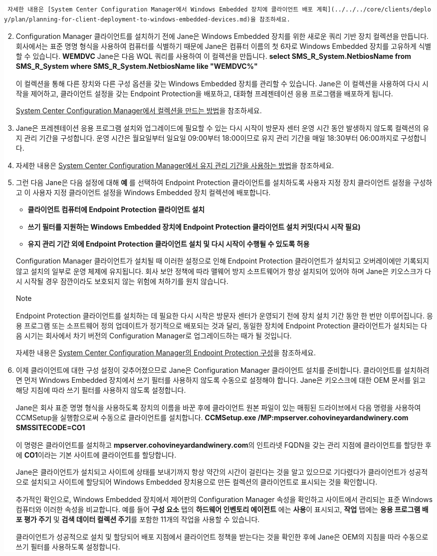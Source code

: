      자세한 내용은 [System Center Configuration Manager에서 Windows Embedded 장치에 클라이언트 배포 계획](../../../core/clients/deploy/plan/planning-for-client-deployment-to-windows-embedded-devices.md)을 참조하세요.  

2.  Configuration Manager 클라이언트를 설치하기 전에 Jane은 Windows Embedded 장치를 위한 새로운 쿼리 기반 장치 컬렉션을 만듭니다. 회사에서는 표준 명명 형식을 사용하여 컴퓨터를 식별하기 때문에 Jane은 컴퓨터 이름의 첫 6자로 Windows Embedded 장치를 고유하게 식별할 수 있습니다. **WEMDVC** Jane은 다음 WQL 쿼리를 사용하여 이 컬렉션을 만듭니다. **select SMS_R_System.NetbiosName from SMS_R_System where SMS_R_System.NetbiosName like "WEMDVC%"**  

     이 컬렉션을 통해 다른 장치와 다른 구성 옵션을 갖는 Windows Embedded 장치를 관리할 수 있습니다. Jane은 이 컬렉션을 사용하여 다시 시작을 제어하고, 클라이언트 설정을 갖는 Endpoint Protection을 배포하고, 대화형 프레젠테이션 응용 프로그램을 배포하게 됩니다.  

     [System Center Configuration Manager에서 컬렉션을 만드는 방법](../../../core/clients/manage/collections/create-collections.md)을 참조하세요.  

3.  Jane은 프레젠테이션 응용 프로그램 설치와 업그레이드에 필요할 수 있는 다시 시작이 방문자 센터 운영 시간 동안 발생하지 않도록 컬렉션의 유지 관리 기간을 구성합니다. 운영 시간은 월요일부터 일요일 09:00부터 18:00이므로 유지 관리 기간을 매일 18:30부터 06:00까지로 구성합니다.  

4.  자세한 내용은 [System Center Configuration Manager에서 유지 관리 기간을 사용하는 방법](../../../core/clients/manage/collections/use-maintenance-windows.md)을 참조하세요.  

5.  그런 다음 Jane은 다음 설정에 대해 **예** 를 선택하여 Endpoint Protection 클라이언트를 설치하도록 사용자 지정 장치 클라이언트 설정을 구성하고 이 사용자 지정 클라이언트 설정을 Windows Embedded 장치 컬렉션에 배포합니다.  

    -   **클라이언트 컴퓨터에 Endpoint Protection 클라이언트 설치**  

    -   **쓰기 필터를 지원하는 Windows Embedded 장치에 Endpoint Protection 클라이언트 설치 커밋(다시 시작 필요)**  

    -   **유지 관리 기간 외에 Endpoint Protection 클라이언트 설치 및 다시 시작이 수행될 수 있도록 허용**  

     Configuration Manager 클라이언트가 설치될 때 이러한 설정으로 인해 Endpoint Protection 클라이언트가 설치되고 오버레이에만 기록되지 않고 설치의 일부로 운영 체제에 유지됩니다. 회사 보안 정책에 따라 맬웨어 방지 소프트웨어가 항상 설치되어 있어야 하며 Jane은 키오스크가 다시 시작될 경우 잠깐이라도 보호되지 않는 위험에 처하기를 원치 않습니다.  

    > [!NOTE]  
    >  Endpoint Protection 클라이언트를 설치하는 데 필요한 다시 시작은 방문자 센터가 운영되기 전에 장치 설치 기간 동안 한 번만 이루어집니다. 응용 프로그램 또는 소프트웨어 정의 업데이트가 정기적으로 배포되는 것과 달리, 동일한 장치에 Endpoint Protection 클라이언트가 설치되는 다음 시기는 회사에서 차기 버전의 Configuration Manager로 업그레이드하는 때가 될 것입니다.  

     자세한 내용은 [System Center Configuration Manager의 Endpoint Protection 구성](../../../protect/deploy-use/configure-endpoint-protection.md)을 참조하세요.  

6.  이제 클라이언트에 대한 구성 설정이 갖추어졌으므로 Jane은 Configuration Manager 클라이언트 설치를 준비합니다. 클라이언트를 설치하려면 먼저 Windows Embedded 장치에서 쓰기 필터를 사용하지 않도록 수동으로 설정해야 합니다. Jane은 키오스크에 대한 OEM 문서를 읽고 해당 지침에 따라 쓰기 필터를 사용하지 않도록 설정합니다.  

     Jane은 회사 표준 명명 형식을 사용하도록 장치의 이름을 바꾼 후에 클라이언트 원본 파일이 있는 매핑된 드라이브에서 다음 명령을 사용하여 CCMSetup을 실행함으로써 수동으로 클라이언트를 설치합니다. **CCMSetup.exe /MP:mpserver.cohovineyardandwinery.com SMSSITECODE=CO1**  

     이 명령은 클라이언트를 설치하고 **mpserver.cohovineyardandwinery.com**의 인트라넷 FQDN을 갖는 관리 지점에 클라이언트를 할당한 후에 **CO1**이라는 기본 사이트에 클라이언트를 할당합니다.  

     Jane은 클라이언트가 설치되고 사이트에 상태를 보내기까지 항상 약간의 시간이 걸린다는 것을 알고 있으므로 기다렸다가 클라이언트가 성공적으로 설치되고 사이트에 할당되어 Windows Embedded 장치용으로 만든 컬렉션의 클라이언트로 표시되는 것을 확인합니다.  

     추가적인 확인으로, Windows Embedded 장치에서 제어판의 Configuration Manager 속성을 확인하고 사이트에서 관리되는 표준 Windows 컴퓨터와 이러한 속성을 비교합니다. 예를 들어 **구성 요소** 탭의 **하드웨어 인벤토리 에이전트** 에는 **사용**이 표시되고, **작업** 탭에는 **응용 프로그램 배포 평가 주기** 및 **검색 데이터 컬렉션 주기**를 포함한 11개의 작업을 사용할 수 있습니다.  

     클라이언트가 성공적으로 설치 및 할당되어 배포 지점에서 클라이언트 정책을 받는다는 것을 확인한 후에 Jane은 OEM의 지침을 따라 수동으로 쓰기 필터를 사용하도록 설정합니다.  
